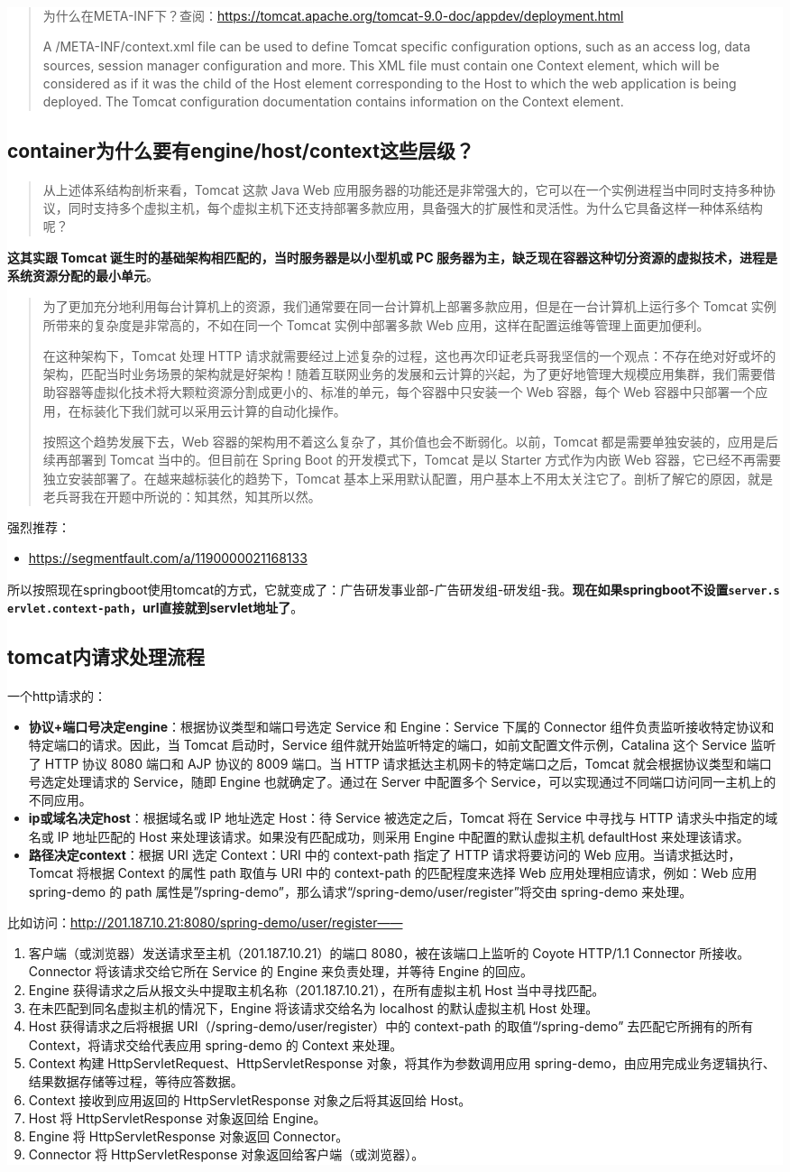 > 为什么在META-INF下？查阅：https://tomcat.apache.org/tomcat-9.0-doc/appdev/deployment.html
>
> A /META-INF/context.xml file can be used to define Tomcat specific configuration options, such as an access log, data sources, session manager configuration and more. This XML file must contain one Context element, which will be considered as if it was the child of the Host element corresponding to the Host to which the web application is being deployed. The Tomcat configuration documentation contains information on the Context element.


## container为什么要有engine/host/context这些层级？
> 从上述体系结构剖析来看，Tomcat 这款 Java Web 应用服务器的功能还是非常强大的，它可以在一个实例进程当中同时支持多种协议，同时支持多个虚拟主机，每个虚拟主机下还支持部署多款应用，具备强大的扩展性和灵活性。为什么它具备这样一种体系结构呢？

**这其实跟 Tomcat 诞生时的基础架构相匹配的，当时服务器是以小型机或 PC 服务器为主，缺乏现在容器这种切分资源的虚拟技术，进程是系统资源分配的最小单元**。

> 为了更加充分地利用每台计算机上的资源，我们通常要在同一台计算机上部署多款应用，但是在一台计算机上运行多个 Tomcat 实例所带来的复杂度是非常高的，不如在同一个 Tomcat 实例中部署多款 Web 应用，这样在配置运维等管理上面更加便利。
>
> 在这种架构下，Tomcat 处理 HTTP 请求就需要经过上述复杂的过程，这也再次印证老兵哥我坚信的一个观点：不存在绝对好或坏的架构，匹配当时业务场景的架构就是好架构！随着互联网业务的发展和云计算的兴起，为了更好地管理大规模应用集群，我们需要借助容器等虚拟化技术将大颗粒资源分割成更小的、标准的单元，每个容器中只安装一个 Web 容器，每个 Web 容器中只部署一个应用，在标装化下我们就可以采用云计算的自动化操作。
>
> 按照这个趋势发展下去，Web 容器的架构用不着这么复杂了，其价值也会不断弱化。以前，Tomcat 都是需要单独安装的，应用是后续再部署到 Tomcat 当中的。但目前在 Spring Boot 的开发模式下，Tomcat 是以 Starter 方式作为内嵌 Web 容器，它已经不再需要独立安装部署了。在越来越标装化的趋势下，Tomcat 基本上采用默认配置，用户基本上不用太关注它了。剖析了解它的原因，就是老兵哥我在开题中所说的：知其然，知其所以然。

强烈推荐：
- https://segmentfault.com/a/1190000021168133

所以按照现在springboot使用tomcat的方式，它就变成了：广告研发事业部-广告研发组-研发组-我。**现在如果springboot不设置`server.servlet.context-path`，url直接就到servlet地址了**。

## tomcat内请求处理流程
一个http请求的：
- **协议+端口号决定engine**：根据协议类型和端口号选定 Service 和 Engine：Service 下属的 Connector 组件负责监听接收特定协议和特定端口的请求。因此，当 Tomcat 启动时，Service 组件就开始监听特定的端口，如前文配置文件示例，Catalina 这个 Service 监听了 HTTP 协议 8080 端口和 AJP 协议的 8009 端口。当 HTTP 请求抵达主机网卡的特定端口之后，Tomcat 就会根据协议类型和端口号选定处理请求的 Service，随即 Engine 也就确定了。通过在 Server 中配置多个 Service，可以实现通过不同端口访问同一主机上的不同应用。
- **ip或域名决定host**：根据域名或 IP 地址选定 Host：待 Service 被选定之后，Tomcat 将在 Service 中寻找与 HTTP 请求头中指定的域名或 IP 地址匹配的 Host 来处理该请求。如果没有匹配成功，则采用 Engine 中配置的默认虚拟主机 defaultHost 来处理该请求。
- **路径决定context**：根据 URI 选定 Context：URI 中的 context-path 指定了 HTTP 请求将要访问的 Web 应用。当请求抵达时，Tomcat 将根据 Context 的属性 path 取值与 URI 中的 context-path 的匹配程度来选择 Web 应用处理相应请求，例如：Web 应用 spring-demo 的 path 属性是”/spring-demo”，那么请求“/spring-demo/user/register”将交由 spring-demo 来处理。

比如访问：http://201.187.10.21:8080/spring-demo/user/register——

1. 客户端（或浏览器）发送请求至主机（201.187.10.21）的端口 8080，被在该端口上监听的 Coyote HTTP/1.1 Connector 所接收。Connector 将该请求交给它所在 Service 的 Engine 来负责处理，并等待 Engine 的回应。
2. Engine 获得请求之后从报文头中提取主机名称（201.187.10.21），在所有虚拟主机 Host 当中寻找匹配。
3. 在未匹配到同名虚拟主机的情况下，Engine 将该请求交给名为 localhost 的默认虚拟主机 Host 处理。
4. Host 获得请求之后将根据 URI（/spring-demo/user/register）中的 context-path 的取值“/spring-demo” 去匹配它所拥有的所有 Context，将请求交给代表应用 spring-demo 的 Context 来处理。
5. Context 构建 HttpServletRequest、HttpServletResponse 对象，将其作为参数调用应用 spring-demo，由应用完成业务逻辑执行、结果数据存储等过程，等待应答数据。
6. Context 接收到应用返回的 HttpServletResponse 对象之后将其返回给 Host。
7. Host 将 HttpServletResponse 对象返回给 Engine。
8. Engine 将 HttpServletResponse 对象返回 Connector。
9. Connector 将 HttpServletResponse 对象返回给客户端（或浏览器）。
